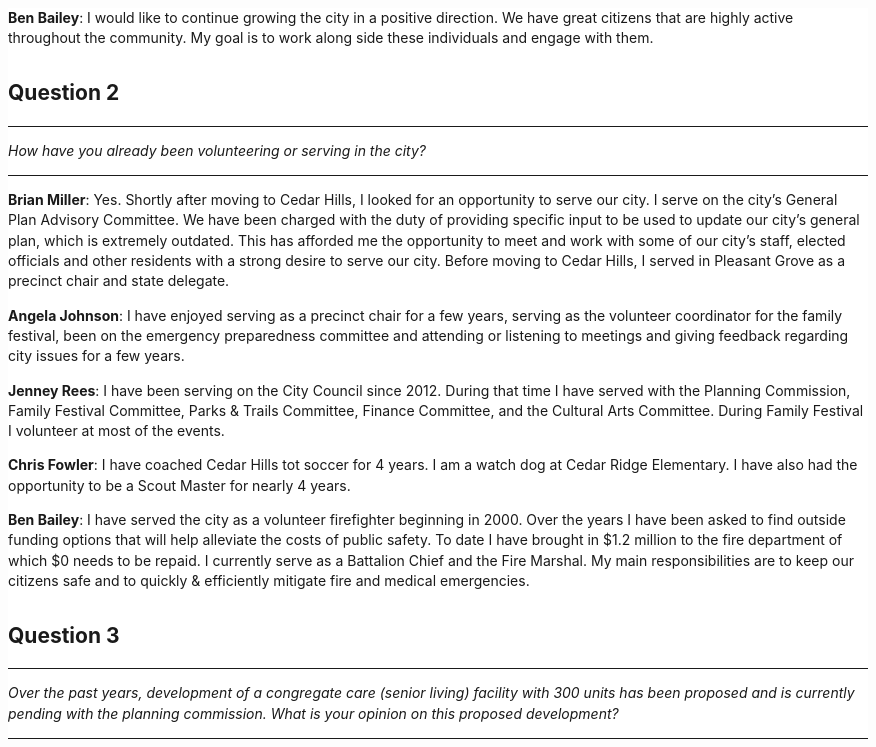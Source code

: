 **Ben Bailey**: I would like to continue growing the city in a
  positive direction.  We have great citizens that are highly active
  throughout the community.  My goal is to work along side these
  individuals and engage with them.

## Question 2

***
*How have you already been volunteering or serving in the city?*
***

**Brian Miller**: Yes. Shortly after moving to Cedar Hills, I looked
  for an opportunity to serve our city. I serve on the city’s General
  Plan Advisory Committee. We have been charged with the duty of
  providing specific input to be used to update our city’s general
  plan, which is extremely outdated. This has afforded me the
  opportunity to meet and work with some of our city’s staff, elected
  officials and other residents with a strong desire to serve our
  city. Before moving to Cedar Hills, I served in Pleasant Grove as a
  precinct chair and state delegate.

**Angela Johnson**: I have enjoyed serving as a precinct chair for a
  few years, serving as the volunteer coordinator for the family
  festival, been on the emergency preparedness committee and attending
  or listening to meetings and giving feedback regarding city issues
  for a few years.

**Jenney Rees**: I have been serving on the City Council since
  2012. During that time I have served with the Planning Commission,
  Family Festival Committee, Parks & Trails Committee, Finance
  Committee, and the Cultural Arts Committee. During Family Festival I
  volunteer at most of the events.

**Chris Fowler**: I have coached Cedar Hills tot soccer for 4 years.
  I am a watch dog at Cedar Ridge Elementary.  I have also had the
  opportunity to be a Scout Master for nearly 4 years.

**Ben Bailey**: I have served the city as a volunteer firefighter
  beginning in 2000.  Over the years I have been asked to find outside
  funding options that will help alleviate the costs of public safety.
  To date I have brought in $1.2 million to the fire department of
  which $0 needs to be repaid.  I currently serve as a Battalion Chief
  and the Fire Marshal. My main responsibilities are to keep our
  citizens safe and to quickly & efficiently mitigate fire and medical
  emergencies.

## Question 3

***
*Over the past years, development of a congregate care (senior living)
 facility with 300 units has been proposed and is currently pending
 with the planning commission. What is your opinion on this proposed
 development?*
***
